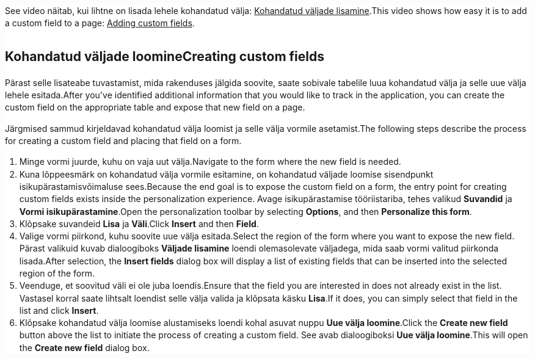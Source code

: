 <span data-ttu-id="4c20d-108">See video näitab, kui lihtne on lisada lehele kohandatud välja: [Kohandatud väljade lisamine](https://www.youtube.com/watch?v=gWSGZI9Vtnc).</span><span class="sxs-lookup"><span data-stu-id="4c20d-108">This video shows how easy it is to add a custom field to a page: [Adding custom fields](https://www.youtube.com/watch?v=gWSGZI9Vtnc).</span></span>

## <a name="creating-custom-fields"></a><span data-ttu-id="4c20d-109">Kohandatud väljade loomine</span><span class="sxs-lookup"><span data-stu-id="4c20d-109">Creating custom fields</span></span>

<span data-ttu-id="4c20d-110">Pärast selle lisateabe tuvastamist, mida rakenduses jälgida soovite, saate sobivale tabelile luua kohandatud välja ja selle uue välja lehele esitada.</span><span class="sxs-lookup"><span data-stu-id="4c20d-110">After you've identified additional information that you would like to track in the application, you can create the custom field on the appropriate table and expose that new field on a page.</span></span>

<span data-ttu-id="4c20d-111">Järgmised sammud kirjeldavad kohandatud välja loomist ja selle välja vormile asetamist.</span><span class="sxs-lookup"><span data-stu-id="4c20d-111">The following steps describe the process for creating a custom field and placing that field on a form.</span></span>

1. <span data-ttu-id="4c20d-112">Minge vormi juurde, kuhu on vaja uut välja.</span><span class="sxs-lookup"><span data-stu-id="4c20d-112">Navigate to the form where the new field is needed.</span></span>
2. <span data-ttu-id="4c20d-113">Kuna lõppeesmärk on kohandatud välja vormile esitamine, on kohandatud väljade loomise sisendpunkt isikupärastamisvõimaluse sees.</span><span class="sxs-lookup"><span data-stu-id="4c20d-113">Because the end goal is to expose the custom field on a form, the entry point for creating custom fields exists inside the personalization experience.</span></span> <span data-ttu-id="4c20d-114">Avage isikupärastamise tööriistariba, tehes valikud **Suvandid** ja **Vormi isikupärastamine**.</span><span class="sxs-lookup"><span data-stu-id="4c20d-114">Open the personalization toolbar by selecting **Options**, and then **Personalize this form**.</span></span>
3. <span data-ttu-id="4c20d-115">Klõpsake suvandeid **Lisa** ja **Väli**.</span><span class="sxs-lookup"><span data-stu-id="4c20d-115">Click **Insert** and then **Field**.</span></span>
4. <span data-ttu-id="4c20d-116">Valige vormi piirkond, kuhu soovite uue välja esitada.</span><span class="sxs-lookup"><span data-stu-id="4c20d-116">Select the region of the form where you want to expose the new field.</span></span> <span data-ttu-id="4c20d-117">Pärast valikuid kuvab dialoogiboks **Väljade lisamine** loendi olemasolevate väljadega, mida saab vormi valitud piirkonda lisada.</span><span class="sxs-lookup"><span data-stu-id="4c20d-117">After selection, the **Insert fields** dialog box will display a list of existing fields that can be inserted into the selected region of the form.</span></span>
5. <span data-ttu-id="4c20d-118">Veenduge, et soovitud väli ei ole juba loendis.</span><span class="sxs-lookup"><span data-stu-id="4c20d-118">Ensure that the field you are interested in does not already exist in the list.</span></span> <span data-ttu-id="4c20d-119">Vastasel korral saate lihtsalt loendist selle välja valida ja klõpsata käsku **Lisa**.</span><span class="sxs-lookup"><span data-stu-id="4c20d-119">If it does, you can simply select that field in the list and click **Insert**.</span></span>
6. <span data-ttu-id="4c20d-120">Klõpsake kohandatud välja loomise alustamiseks loendi kohal asuvat nuppu **Uue välja loomine**.</span><span class="sxs-lookup"><span data-stu-id="4c20d-120">Click the **Create new field** button above the list to initiate the process of creating a custom field.</span></span> <span data-ttu-id="4c20d-121">See avab dialoogiboksi **Uue välja loomine**.</span><span class="sxs-lookup"><span data-stu-id="4c20d-121">This will open the **Create new field** dialog box.</span></span>
